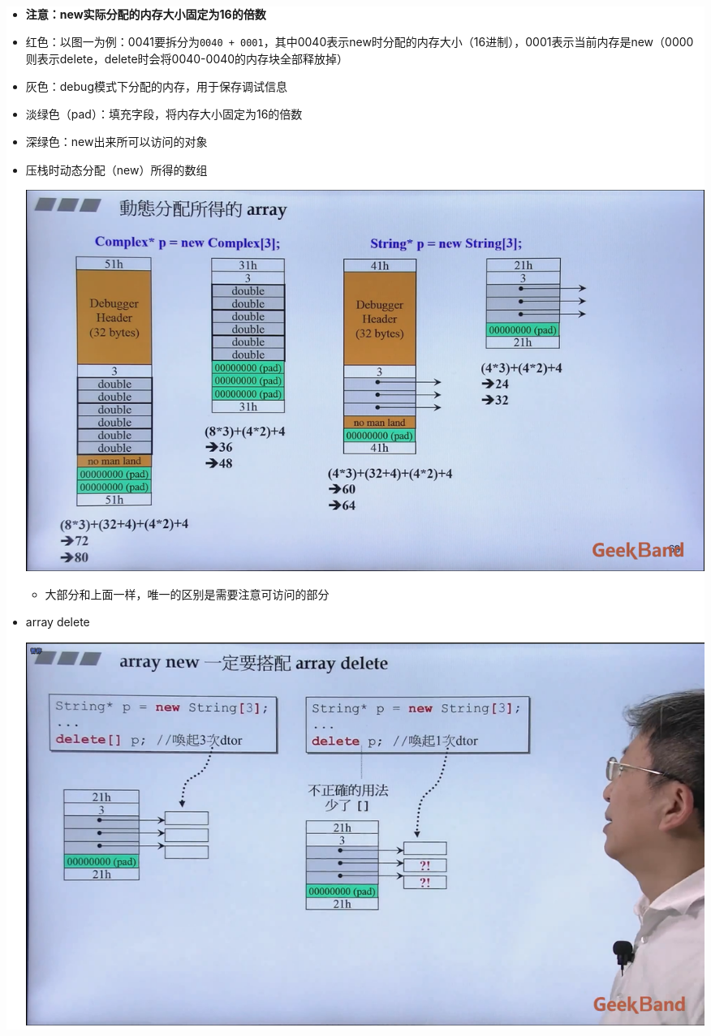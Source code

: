   - **注意：new实际分配的内存大小固定为16的倍数**
  - 红色：以图一为例：0041要拆分为`0040 + 0001`，其中0040表示new时分配的内存大小（16进制），0001表示当前内存是new（0000则表示delete，delete时会将0040-0040的内存块全部释放掉）
  - 灰色：debug模式下分配的内存，用于保存调试信息
  - 淡绿色（pad）：填充字段，将内存大小固定为16的倍数
  - 深绿色：new出来所可以访问的对象
  
- 压栈时动态分配（new）所得的数组

  ![image-20241022204122080](./assets/image-20241022204122080.png)

  - 大部分和上面一样，唯一的区别是需要注意可访问的部分

- array delete

  ![image-20241022205914075](./assets/image-20241022205914075-1729602457408-1.png)
